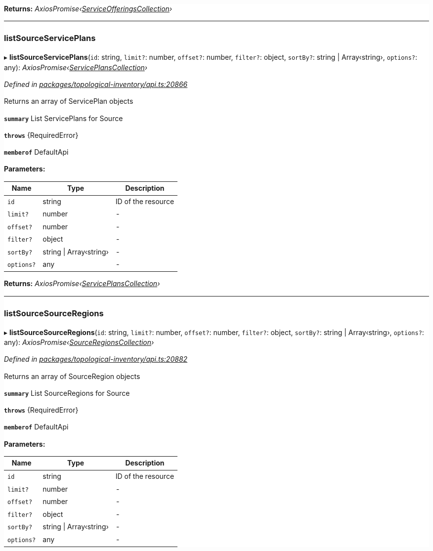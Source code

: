 **Returns:** *AxiosPromise‹[ServiceOfferingsCollection](../interfaces/serviceofferingscollection.md)›*

___

###  listSourceServicePlans

▸ **listSourceServicePlans**(`id`: string, `limit?`: number, `offset?`: number, `filter?`: object, `sortBy?`: string | Array‹string›, `options?`: any): *AxiosPromise‹[ServicePlansCollection](../interfaces/serviceplanscollection.md)›*

*Defined in [packages/topological-inventory/api.ts:20866](https://github.com/RedHatInsights/javascript-clients/blob/master/packages/topological-inventory/api.ts#L20866)*

Returns an array of ServicePlan objects

**`summary`** List ServicePlans for Source

**`throws`** {RequiredError}

**`memberof`** DefaultApi

**Parameters:**

Name | Type | Description |
------ | ------ | ------ |
`id` | string | ID of the resource |
`limit?` | number | - |
`offset?` | number | - |
`filter?` | object | - |
`sortBy?` | string &#124; Array‹string› | - |
`options?` | any | - |

**Returns:** *AxiosPromise‹[ServicePlansCollection](../interfaces/serviceplanscollection.md)›*

___

###  listSourceSourceRegions

▸ **listSourceSourceRegions**(`id`: string, `limit?`: number, `offset?`: number, `filter?`: object, `sortBy?`: string | Array‹string›, `options?`: any): *AxiosPromise‹[SourceRegionsCollection](../interfaces/sourceregionscollection.md)›*

*Defined in [packages/topological-inventory/api.ts:20882](https://github.com/RedHatInsights/javascript-clients/blob/master/packages/topological-inventory/api.ts#L20882)*

Returns an array of SourceRegion objects

**`summary`** List SourceRegions for Source

**`throws`** {RequiredError}

**`memberof`** DefaultApi

**Parameters:**

Name | Type | Description |
------ | ------ | ------ |
`id` | string | ID of the resource |
`limit?` | number | - |
`offset?` | number | - |
`filter?` | object | - |
`sortBy?` | string &#124; Array‹string› | - |
`options?` | any | - |
